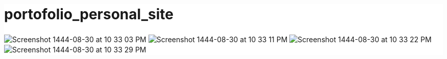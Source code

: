 # portofolio_personal_site
<img width="1440" alt="Screenshot 1444-08-30 at 10 33 03 PM" src="https://user-images.githubusercontent.com/108210044/227016852-7e66427b-7c9d-464d-9ca1-195a8f86f9d6.png">
<img width="1440" alt="Screenshot 1444-08-30 at 10 33 11 PM" src="https://user-images.githubusercontent.com/108210044/227016856-9a155aa1-4f6d-407f-b81a-66747117e9f1.png">
<img width="1440" alt="Screenshot 1444-08-30 at 10 33 22 PM" src="https://user-images.githubusercontent.com/108210044/227016860-e9e73917-b790-45fb-9a48-125858bfb93e.png">
<img width="1440" alt="Screenshot 1444-08-30 at 10 33 29 PM" src="https://user-images.githubusercontent.com/108210044/227016867-2e97fb15-080f-4eb1-8547-1c57c4cb77fd.png">
